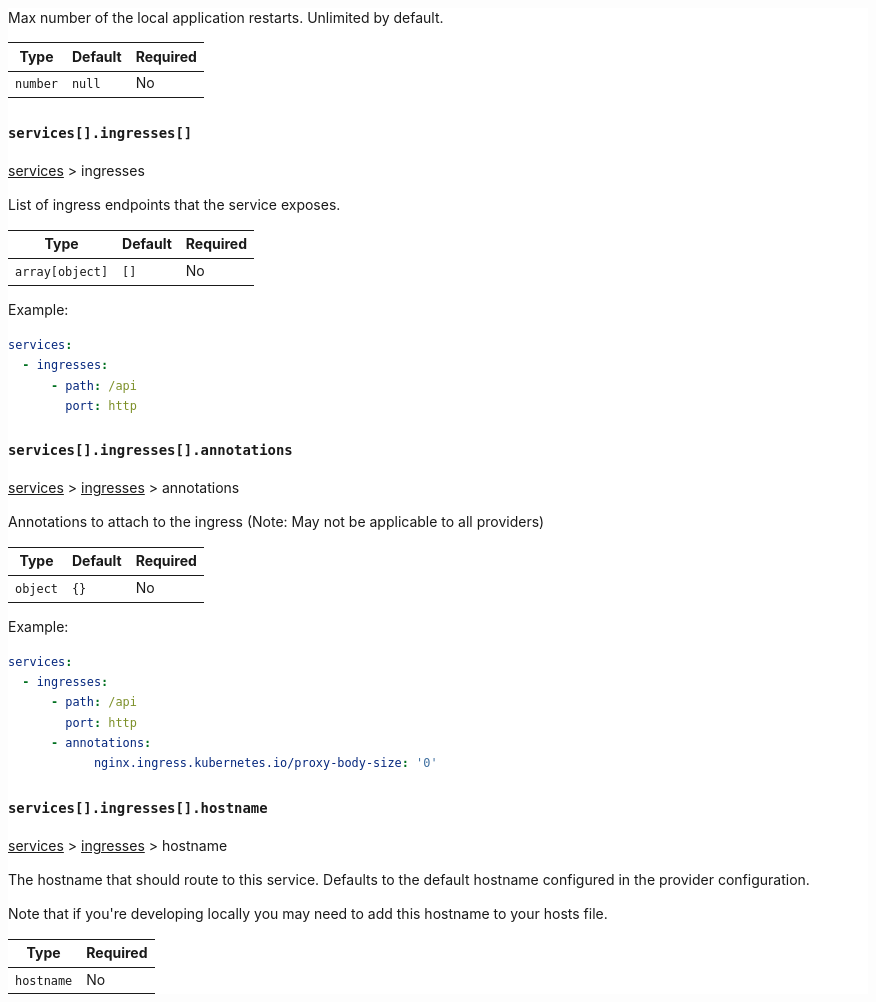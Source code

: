 Max number of the local application restarts. Unlimited by default.

| Type     | Default | Required |
| -------- | ------- | -------- |
| `number` | `null`  | No       |

### `services[].ingresses[]`

[services](#services) > ingresses

List of ingress endpoints that the service exposes.

| Type            | Default | Required |
| --------------- | ------- | -------- |
| `array[object]` | `[]`    | No       |

Example:

```yaml
services:
  - ingresses:
      - path: /api
        port: http
```

### `services[].ingresses[].annotations`

[services](#services) > [ingresses](#servicesingresses) > annotations

Annotations to attach to the ingress (Note: May not be applicable to all providers)

| Type     | Default | Required |
| -------- | ------- | -------- |
| `object` | `{}`    | No       |

Example:

```yaml
services:
  - ingresses:
      - path: /api
        port: http
      - annotations:
            nginx.ingress.kubernetes.io/proxy-body-size: '0'
```

### `services[].ingresses[].hostname`

[services](#services) > [ingresses](#servicesingresses) > hostname

The hostname that should route to this service. Defaults to the default hostname configured in the provider configuration.

Note that if you're developing locally you may need to add this hostname to your hosts file.

| Type       | Required |
| ---------- | -------- |
| `hostname` | No       |
